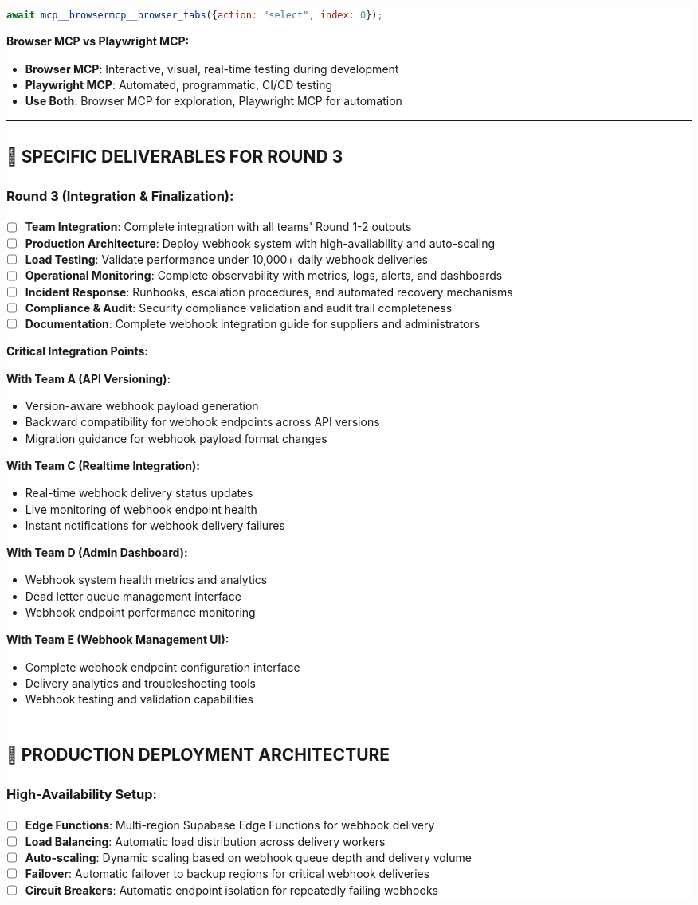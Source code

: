 ```javascript
await mcp__browsermcp__browser_tabs({action: "select", index: 0});
```

**Browser MCP vs Playwright MCP:**
- **Browser MCP**: Interactive, visual, real-time testing during development
- **Playwright MCP**: Automated, programmatic, CI/CD testing
- **Use Both**: Browser MCP for exploration, Playwright MCP for automation


---

## 🎯 SPECIFIC DELIVERABLES FOR ROUND 3

### Round 3 (Integration & Finalization):
- [ ] **Team Integration**: Complete integration with all teams' Round 1-2 outputs
- [ ] **Production Architecture**: Deploy webhook system with high-availability and auto-scaling
- [ ] **Load Testing**: Validate performance under 10,000+ daily webhook deliveries
- [ ] **Operational Monitoring**: Complete observability with metrics, logs, alerts, and dashboards
- [ ] **Incident Response**: Runbooks, escalation procedures, and automated recovery mechanisms
- [ ] **Compliance & Audit**: Security compliance validation and audit trail completeness
- [ ] **Documentation**: Complete webhook integration guide for suppliers and administrators

**Critical Integration Points:**

**With Team A (API Versioning):**
- Version-aware webhook payload generation
- Backward compatibility for webhook endpoints across API versions  
- Migration guidance for webhook payload format changes

**With Team C (Realtime Integration):**
- Real-time webhook delivery status updates
- Live monitoring of webhook endpoint health
- Instant notifications for webhook delivery failures

**With Team D (Admin Dashboard):**
- Webhook system health metrics and analytics
- Dead letter queue management interface
- Webhook endpoint performance monitoring

**With Team E (Webhook Management UI):**
- Complete webhook endpoint configuration interface
- Delivery analytics and troubleshooting tools
- Webhook testing and validation capabilities

---

## 🚀 PRODUCTION DEPLOYMENT ARCHITECTURE

### High-Availability Setup:
- [ ] **Edge Functions**: Multi-region Supabase Edge Functions for webhook delivery
- [ ] **Load Balancing**: Automatic load distribution across delivery workers
- [ ] **Auto-scaling**: Dynamic scaling based on webhook queue depth and delivery volume
- [ ] **Failover**: Automatic failover to backup regions for critical webhook deliveries
- [ ] **Circuit Breakers**: Automatic endpoint isolation for repeatedly failing webhooks
